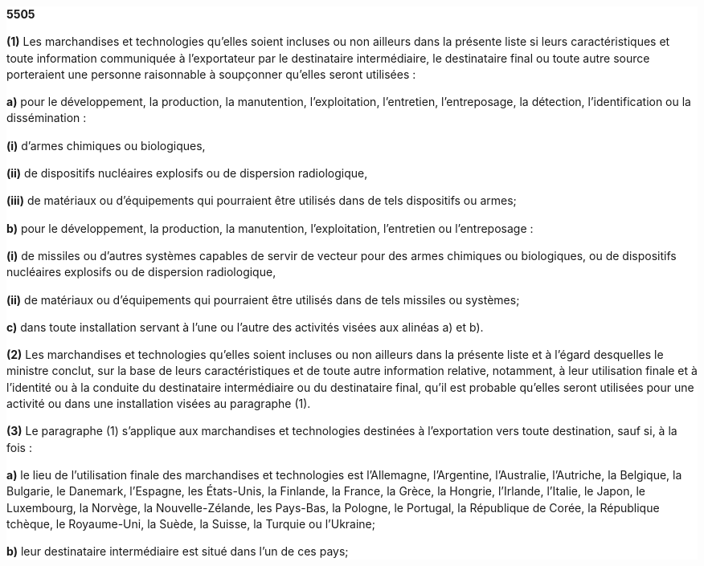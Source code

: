 **5505** 

**(1)** Les marchandises et technologies qu’elles soient incluses ou non ailleurs dans la présente liste si leurs caractéristiques et toute information communiquée à l’exportateur par le destinataire intermédiaire, le destinataire final ou toute autre source porteraient une personne raisonnable à soupçonner qu’elles seront utilisées :

**a)** pour le développement, la production, la manutention, l’exploitation, l’entretien, l’entreposage, la détection, l’identification ou la dissémination :

**(i)** d’armes chimiques ou biologiques,



**(ii)** de dispositifs nucléaires explosifs ou de dispersion radiologique,



**(iii)** de matériaux ou d’équipements qui pourraient être utilisés dans de tels dispositifs ou armes;





**b)** pour le développement, la production, la manutention, l’exploitation, l’entretien ou l’entreposage :

**(i)** de missiles ou d’autres systèmes capables de servir de vecteur pour des armes chimiques ou biologiques, ou de dispositifs nucléaires explosifs ou de dispersion radiologique,



**(ii)** de matériaux ou d’équipements qui pourraient être utilisés dans de tels missiles ou systèmes;





**c)** dans toute installation servant à l’une ou l’autre des activités visées aux alinéas a) et b).





**(2)** Les marchandises et technologies qu’elles soient incluses ou non ailleurs dans la présente liste et à l’égard desquelles le ministre conclut, sur la base de leurs caractéristiques et de toute autre information relative, notamment, à leur utilisation finale et à l’identité ou à la conduite du destinataire intermédiaire ou du destinataire final, qu’il est probable qu’elles seront utilisées pour une activité ou dans une installation visées au paragraphe (1).



**(3)** Le paragraphe (1) s’applique aux marchandises et technologies destinées à l’exportation vers toute destination, sauf si, à la fois :

**a)** le lieu de l’utilisation finale des marchandises et technologies est l’Allemagne, l’Argentine, l’Australie, l’Autriche, la Belgique, la Bulgarie, le Danemark, l’Espagne, les États-Unis, la Finlande, la France, la Grèce, la Hongrie, l’Irlande, l’Italie, le Japon, le Luxembourg, la Norvège, la Nouvelle-Zélande, les Pays-Bas, la Pologne, le Portugal, la République de Corée, la République tchèque, le Royaume-Uni, la Suède, la Suisse, la Turquie ou l’Ukraine;



**b)** leur destinataire intermédiaire est situé dans l’un de ces pays;
